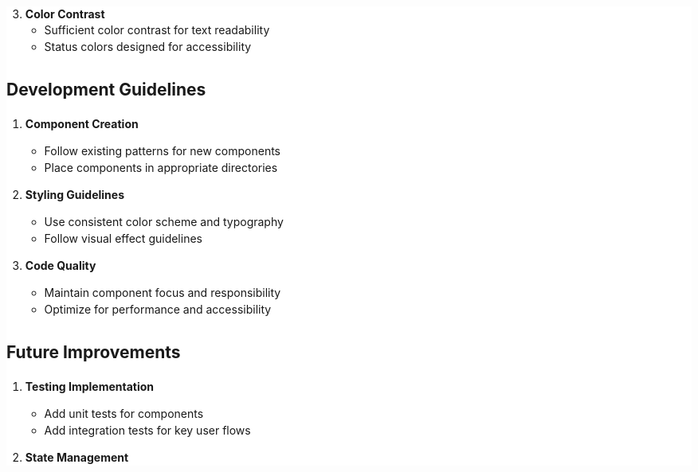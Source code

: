3. **Color Contrast**
   - Sufficient color contrast for text readability
   - Status colors designed for accessibility

## Development Guidelines

1. **Component Creation**
   - Follow existing patterns for new components
   - Place components in appropriate directories

2. **Styling Guidelines**
   - Use consistent color scheme and typography
   - Follow visual effect guidelines

3. **Code Quality**
   - Maintain component focus and responsibility
   - Optimize for performance and accessibility

## Future Improvements

1. **Testing Implementation**
   - Add unit tests for components
   - Add integration tests for key user flows

2. **State Management**
